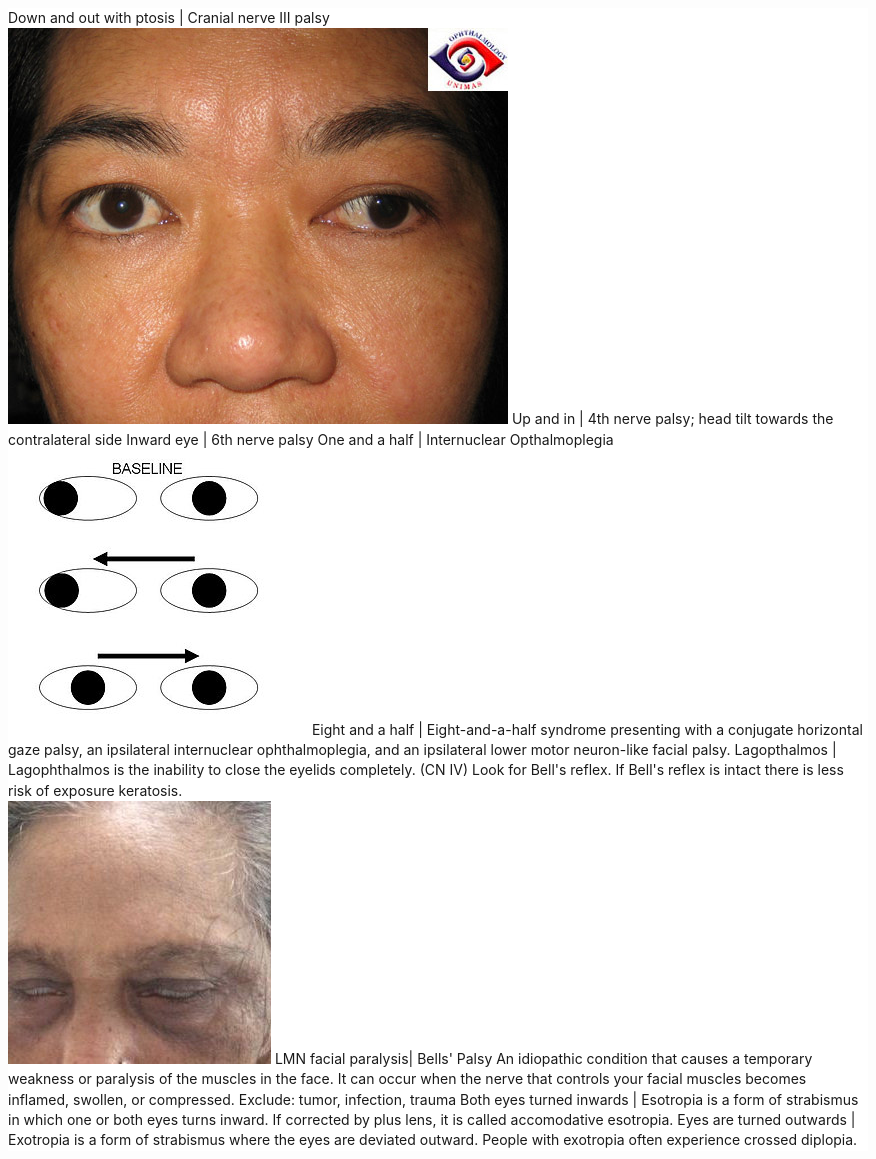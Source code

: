 Down and out with ptosis | Cranial nerve III palsy <br> ![oculomotor](figures/eye-oculomotorpalsy.jpg)
Up and in | 4th nerve palsy; head tilt towards the contralateral side
Inward eye | 6th nerve palsy
One and a half | Internuclear Opthalmoplegia <br> ![oneandhalf](figures/eye-oneandahalf.jpg)
Eight and a half | Eight-and-a-half syndrome presenting with a conjugate horizontal gaze palsy, an ipsilateral internuclear ophthalmoplegia, and an ipsilateral lower motor neuron-like facial palsy.
Lagopthalmos | Lagophthalmos is the inability to close the eyelids completely. (CN IV) Look for Bell's reflex. If Bell's reflex is intact there is less risk of exposure keratosis. <br>![lagopathalmos](figures/eye-lagopthalmos.jpg)
LMN facial paralysis| Bells' Palsy An idiopathic condition that causes a temporary weakness or paralysis of the muscles in the face. It can occur when the nerve that controls your facial muscles becomes inflamed, swollen, or compressed. Exclude: tumor, infection, trauma
Both eyes turned inwards | Esotropia is a form of strabismus in which one or both eyes turns inward. If corrected by plus lens, it is called accomodative esotropia. 
Eyes are turned outwards | Exotropia is a form of strabismus where the eyes are deviated outward. People with exotropia often experience crossed diplopia.